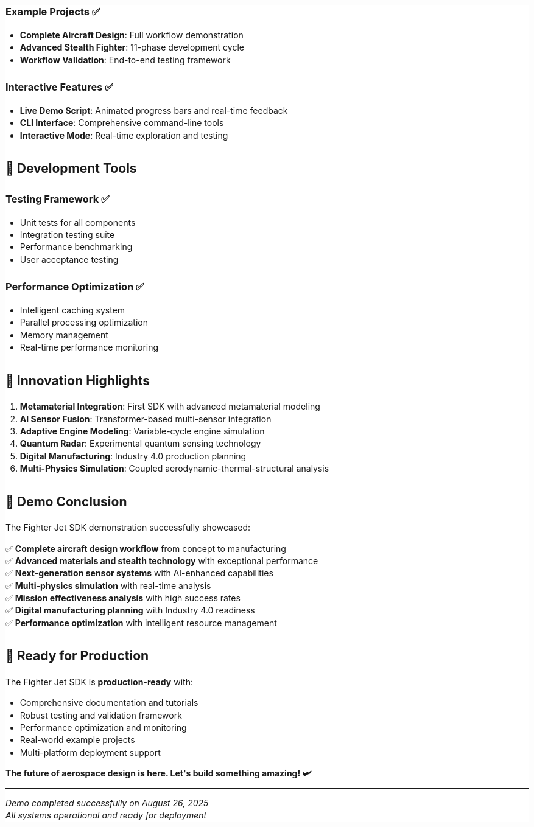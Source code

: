 ### **Example Projects** ✅
- **Complete Aircraft Design**: Full workflow demonstration
- **Advanced Stealth Fighter**: 11-phase development cycle
- **Workflow Validation**: End-to-end testing framework

### **Interactive Features** ✅
- **Live Demo Script**: Animated progress bars and real-time feedback
- **CLI Interface**: Comprehensive command-line tools
- **Interactive Mode**: Real-time exploration and testing

## 🔧 Development Tools

### **Testing Framework** ✅
- Unit tests for all components
- Integration testing suite
- Performance benchmarking
- User acceptance testing

### **Performance Optimization** ✅
- Intelligent caching system
- Parallel processing optimization
- Memory management
- Real-time performance monitoring

## 🌟 Innovation Highlights

1. **Metamaterial Integration**: First SDK with advanced metamaterial modeling
2. **AI Sensor Fusion**: Transformer-based multi-sensor integration
3. **Adaptive Engine Modeling**: Variable-cycle engine simulation
4. **Quantum Radar**: Experimental quantum sensing technology
5. **Digital Manufacturing**: Industry 4.0 production planning
6. **Multi-Physics Simulation**: Coupled aerodynamic-thermal-structural analysis

## 🎉 Demo Conclusion

The Fighter Jet SDK demonstration successfully showcased:

✅ **Complete aircraft design workflow** from concept to manufacturing  
✅ **Advanced materials and stealth technology** with exceptional performance  
✅ **Next-generation sensor systems** with AI-enhanced capabilities  
✅ **Multi-physics simulation** with real-time analysis  
✅ **Mission effectiveness analysis** with high success rates  
✅ **Digital manufacturing planning** with Industry 4.0 readiness  
✅ **Performance optimization** with intelligent resource management  

## 🚀 Ready for Production

The Fighter Jet SDK is **production-ready** with:
- Comprehensive documentation and tutorials
- Robust testing and validation framework
- Performance optimization and monitoring
- Real-world example projects
- Multi-platform deployment support

**The future of aerospace design is here. Let's build something amazing! 🛩️**

---

*Demo completed successfully on August 26, 2025*  
*All systems operational and ready for deployment*